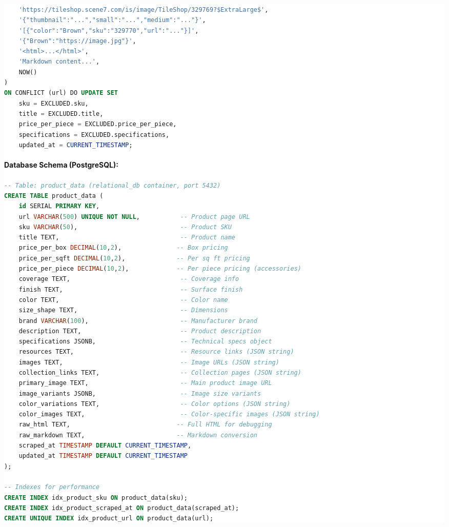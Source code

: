 ```sql
    'https://tileshop.scene7.com/is/image/TileShop/329769?$ExtraLarge$',
    '{"thumbnail":"...","small":"...","medium":"..."}',
    '[{"color":"Brown","sku":"329770","url":"..."}]',
    '{"Brown":"https://image.jpg"}',
    '<html>...</html>',
    'Markdown content...',
    NOW()
)
ON CONFLICT (url) DO UPDATE SET
    sku = EXCLUDED.sku,
    title = EXCLUDED.title,
    price_per_piece = EXCLUDED.price_per_piece,
    specifications = EXCLUDED.specifications,
    updated_at = CURRENT_TIMESTAMP;
```

#### **Database Schema (PostgreSQL):**
```sql
-- Table: product_data (relational_db container, port 5432)
CREATE TABLE product_data (
    id SERIAL PRIMARY KEY,
    url VARCHAR(500) UNIQUE NOT NULL,           -- Product page URL
    sku VARCHAR(50),                            -- Product SKU
    title TEXT,                                 -- Product name
    price_per_box DECIMAL(10,2),               -- Box pricing
    price_per_sqft DECIMAL(10,2),              -- Per sq ft pricing
    price_per_piece DECIMAL(10,2),             -- Per piece pricing (accessories)
    coverage TEXT,                              -- Coverage info
    finish TEXT,                                -- Surface finish
    color TEXT,                                 -- Color name
    size_shape TEXT,                            -- Dimensions
    brand VARCHAR(100),                         -- Manufacturer brand
    description TEXT,                           -- Product description
    specifications JSONB,                       -- Technical specs object
    resources TEXT,                             -- Resource links (JSON string)
    images TEXT,                                -- Image URLs (JSON string)  
    collection_links TEXT,                      -- Collection pages (JSON string)
    primary_image TEXT,                         -- Main product image URL
    image_variants JSONB,                       -- Image size variants
    color_variations TEXT,                      -- Color options (JSON string)
    color_images TEXT,                          -- Color-specific images (JSON string)
    raw_html TEXT,                             -- Full HTML for debugging
    raw_markdown TEXT,                         -- Markdown conversion
    scraped_at TIMESTAMP DEFAULT CURRENT_TIMESTAMP,
    updated_at TIMESTAMP DEFAULT CURRENT_TIMESTAMP
);

-- Indexes for performance
CREATE INDEX idx_product_sku ON product_data(sku);
CREATE INDEX idx_product_scraped_at ON product_data(scraped_at);
CREATE UNIQUE INDEX idx_product_url ON product_data(url);
```
